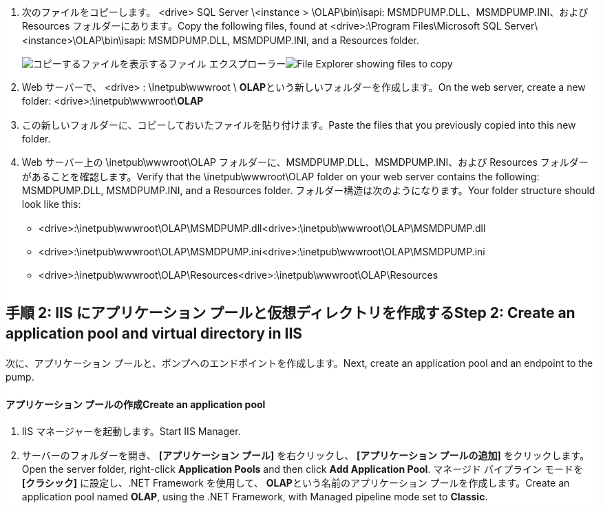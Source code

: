 1.  <span data-ttu-id="38227-200">次のファイルをコピーします。 \<drive> SQL Server \\<instance \> \OLAP\bin\isapi: MSMDPUMP.DLL、MSMDPUMP.INI、および Resources フォルダーにあります。</span><span class="sxs-lookup"><span data-stu-id="38227-200">Copy the following files, found at \<drive>:\Program Files\Microsoft SQL Server\\<instance\>\OLAP\bin\isapi: MSMDPUMP.DLL, MSMDPUMP.INI, and a Resources folder.</span></span>  
  
     <span data-ttu-id="38227-201">![コピーするファイルを表示するファイル エクスプローラー](../media/ssas-httpaccess-msmdpumpfilecopy.PNG "コピーするファイルを表示するファイル エクスプローラー")</span><span class="sxs-lookup"><span data-stu-id="38227-201">![File Explorer showing files to copy](../media/ssas-httpaccess-msmdpumpfilecopy.PNG "File Explorer showing files to copy")</span></span>  
  
2.  <span data-ttu-id="38227-202">Web サーバーで、 \<drive> : \Inetpub\wwwroot \\ **OLAP**という新しいフォルダーを作成します。</span><span class="sxs-lookup"><span data-stu-id="38227-202">On the web server, create a new folder: \<drive>:\inetpub\wwwroot\\**OLAP**</span></span>  
  
3.  <span data-ttu-id="38227-203">この新しいフォルダーに、コピーしておいたファイルを貼り付けます。</span><span class="sxs-lookup"><span data-stu-id="38227-203">Paste the files that you previously copied into this new folder.</span></span>  
  
4.  <span data-ttu-id="38227-204">Web サーバー上の \inetpub\wwwroot\OLAP フォルダーに、MSMDPUMP.DLL、MSMDPUMP.INI、および Resources フォルダーがあることを確認します。</span><span class="sxs-lookup"><span data-stu-id="38227-204">Verify that the \inetpub\wwwroot\OLAP folder on your web server contains the following: MSMDPUMP.DLL, MSMDPUMP.INI, and a Resources folder.</span></span> <span data-ttu-id="38227-205">フォルダー構造は次のようになります。</span><span class="sxs-lookup"><span data-stu-id="38227-205">Your folder structure should look like this:</span></span>  
  
    -   <span data-ttu-id="38227-206">\<drive>:\inetpub\wwwroot\OLAP\MSMDPUMP.dll</span><span class="sxs-lookup"><span data-stu-id="38227-206">\<drive>:\inetpub\wwwroot\OLAP\MSMDPUMP.dll</span></span>  
  
    -   <span data-ttu-id="38227-207">\<drive>:\inetpub\wwwroot\OLAP\MSMDPUMP.ini</span><span class="sxs-lookup"><span data-stu-id="38227-207">\<drive>:\inetpub\wwwroot\OLAP\MSMDPUMP.ini</span></span>  
  
    -   <span data-ttu-id="38227-208">\<drive>:\inetpub\wwwroot\OLAP\Resources</span><span class="sxs-lookup"><span data-stu-id="38227-208">\<drive>:\inetpub\wwwroot\OLAP\Resources</span></span>  
  
##  <a name="step-2-create-an-application-pool-and-virtual-directory-in-iis"></a><a name="bkmk_appPool"></a> <span data-ttu-id="38227-209">手順 2: IIS にアプリケーション プールと仮想ディレクトリを作成する</span><span class="sxs-lookup"><span data-stu-id="38227-209">Step 2: Create an application pool and virtual directory in IIS</span></span>  
 <span data-ttu-id="38227-210">次に、アプリケーション プールと、ポンプへのエンドポイントを作成します。</span><span class="sxs-lookup"><span data-stu-id="38227-210">Next, create an application pool and an endpoint to the pump.</span></span>  
  
#### <a name="create-an-application-pool"></a><span data-ttu-id="38227-211">アプリケーション プールの作成</span><span class="sxs-lookup"><span data-stu-id="38227-211">Create an application pool</span></span>  
  
1.  <span data-ttu-id="38227-212">IIS マネージャーを起動します。</span><span class="sxs-lookup"><span data-stu-id="38227-212">Start IIS Manager.</span></span>  
  
2.  <span data-ttu-id="38227-213">サーバーのフォルダーを開き、 **[アプリケーション プール]** を右クリックし、 **[アプリケーション プールの追加]** をクリックします。</span><span class="sxs-lookup"><span data-stu-id="38227-213">Open the server folder, right-click **Application Pools** and then click **Add Application Pool**.</span></span> <span data-ttu-id="38227-214">マネージド パイプライン モードを **[クラシック]** に設定し、.NET Framework を使用して、 **OLAP**という名前のアプリケーション プールを作成します。</span><span class="sxs-lookup"><span data-stu-id="38227-214">Create an application pool named **OLAP**, using the .NET Framework, with Managed pipeline mode set to **Classic**.</span></span>  
  